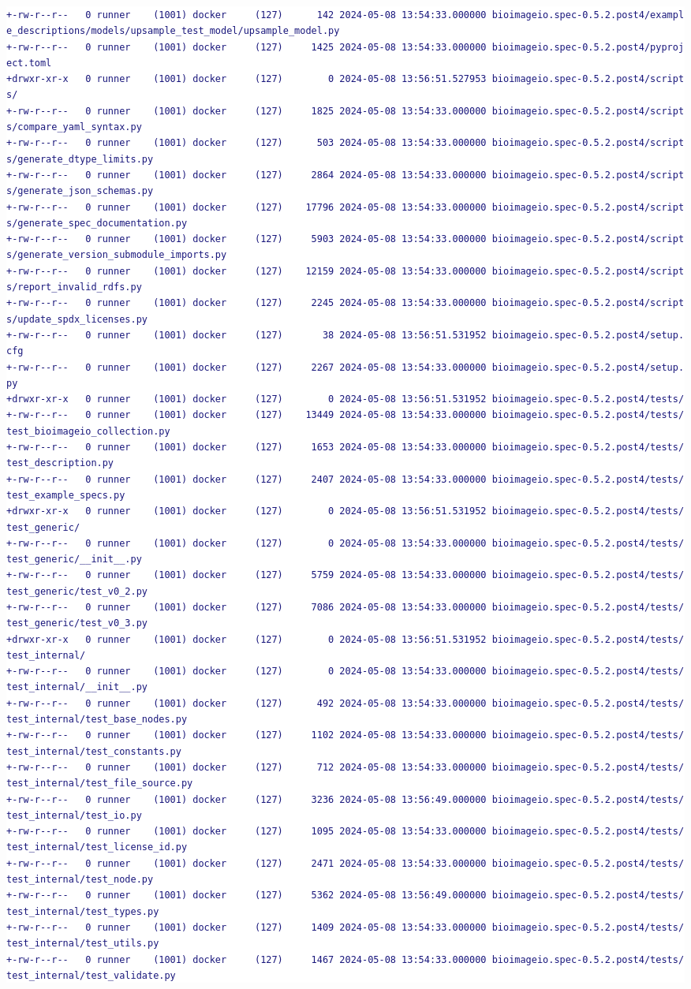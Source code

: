```diff
+-rw-r--r--   0 runner    (1001) docker     (127)      142 2024-05-08 13:54:33.000000 bioimageio.spec-0.5.2.post4/example_descriptions/models/upsample_test_model/upsample_model.py
+-rw-r--r--   0 runner    (1001) docker     (127)     1425 2024-05-08 13:54:33.000000 bioimageio.spec-0.5.2.post4/pyproject.toml
+drwxr-xr-x   0 runner    (1001) docker     (127)        0 2024-05-08 13:56:51.527953 bioimageio.spec-0.5.2.post4/scripts/
+-rw-r--r--   0 runner    (1001) docker     (127)     1825 2024-05-08 13:54:33.000000 bioimageio.spec-0.5.2.post4/scripts/compare_yaml_syntax.py
+-rw-r--r--   0 runner    (1001) docker     (127)      503 2024-05-08 13:54:33.000000 bioimageio.spec-0.5.2.post4/scripts/generate_dtype_limits.py
+-rw-r--r--   0 runner    (1001) docker     (127)     2864 2024-05-08 13:54:33.000000 bioimageio.spec-0.5.2.post4/scripts/generate_json_schemas.py
+-rw-r--r--   0 runner    (1001) docker     (127)    17796 2024-05-08 13:54:33.000000 bioimageio.spec-0.5.2.post4/scripts/generate_spec_documentation.py
+-rw-r--r--   0 runner    (1001) docker     (127)     5903 2024-05-08 13:54:33.000000 bioimageio.spec-0.5.2.post4/scripts/generate_version_submodule_imports.py
+-rw-r--r--   0 runner    (1001) docker     (127)    12159 2024-05-08 13:54:33.000000 bioimageio.spec-0.5.2.post4/scripts/report_invalid_rdfs.py
+-rw-r--r--   0 runner    (1001) docker     (127)     2245 2024-05-08 13:54:33.000000 bioimageio.spec-0.5.2.post4/scripts/update_spdx_licenses.py
+-rw-r--r--   0 runner    (1001) docker     (127)       38 2024-05-08 13:56:51.531952 bioimageio.spec-0.5.2.post4/setup.cfg
+-rw-r--r--   0 runner    (1001) docker     (127)     2267 2024-05-08 13:54:33.000000 bioimageio.spec-0.5.2.post4/setup.py
+drwxr-xr-x   0 runner    (1001) docker     (127)        0 2024-05-08 13:56:51.531952 bioimageio.spec-0.5.2.post4/tests/
+-rw-r--r--   0 runner    (1001) docker     (127)    13449 2024-05-08 13:54:33.000000 bioimageio.spec-0.5.2.post4/tests/test_bioimageio_collection.py
+-rw-r--r--   0 runner    (1001) docker     (127)     1653 2024-05-08 13:54:33.000000 bioimageio.spec-0.5.2.post4/tests/test_description.py
+-rw-r--r--   0 runner    (1001) docker     (127)     2407 2024-05-08 13:54:33.000000 bioimageio.spec-0.5.2.post4/tests/test_example_specs.py
+drwxr-xr-x   0 runner    (1001) docker     (127)        0 2024-05-08 13:56:51.531952 bioimageio.spec-0.5.2.post4/tests/test_generic/
+-rw-r--r--   0 runner    (1001) docker     (127)        0 2024-05-08 13:54:33.000000 bioimageio.spec-0.5.2.post4/tests/test_generic/__init__.py
+-rw-r--r--   0 runner    (1001) docker     (127)     5759 2024-05-08 13:54:33.000000 bioimageio.spec-0.5.2.post4/tests/test_generic/test_v0_2.py
+-rw-r--r--   0 runner    (1001) docker     (127)     7086 2024-05-08 13:54:33.000000 bioimageio.spec-0.5.2.post4/tests/test_generic/test_v0_3.py
+drwxr-xr-x   0 runner    (1001) docker     (127)        0 2024-05-08 13:56:51.531952 bioimageio.spec-0.5.2.post4/tests/test_internal/
+-rw-r--r--   0 runner    (1001) docker     (127)        0 2024-05-08 13:54:33.000000 bioimageio.spec-0.5.2.post4/tests/test_internal/__init__.py
+-rw-r--r--   0 runner    (1001) docker     (127)      492 2024-05-08 13:54:33.000000 bioimageio.spec-0.5.2.post4/tests/test_internal/test_base_nodes.py
+-rw-r--r--   0 runner    (1001) docker     (127)     1102 2024-05-08 13:54:33.000000 bioimageio.spec-0.5.2.post4/tests/test_internal/test_constants.py
+-rw-r--r--   0 runner    (1001) docker     (127)      712 2024-05-08 13:54:33.000000 bioimageio.spec-0.5.2.post4/tests/test_internal/test_file_source.py
+-rw-r--r--   0 runner    (1001) docker     (127)     3236 2024-05-08 13:56:49.000000 bioimageio.spec-0.5.2.post4/tests/test_internal/test_io.py
+-rw-r--r--   0 runner    (1001) docker     (127)     1095 2024-05-08 13:54:33.000000 bioimageio.spec-0.5.2.post4/tests/test_internal/test_license_id.py
+-rw-r--r--   0 runner    (1001) docker     (127)     2471 2024-05-08 13:54:33.000000 bioimageio.spec-0.5.2.post4/tests/test_internal/test_node.py
+-rw-r--r--   0 runner    (1001) docker     (127)     5362 2024-05-08 13:56:49.000000 bioimageio.spec-0.5.2.post4/tests/test_internal/test_types.py
+-rw-r--r--   0 runner    (1001) docker     (127)     1409 2024-05-08 13:54:33.000000 bioimageio.spec-0.5.2.post4/tests/test_internal/test_utils.py
+-rw-r--r--   0 runner    (1001) docker     (127)     1467 2024-05-08 13:54:33.000000 bioimageio.spec-0.5.2.post4/tests/test_internal/test_validate.py
```